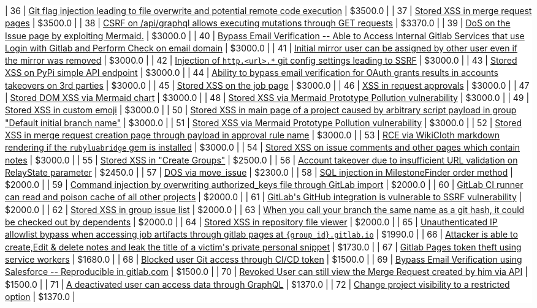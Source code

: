 | 36 | [Git flag injection leading to file overwrite and potential remote code execution](https://hackerone.com/reports/653125) | $3500.0 |
| 37 | [Stored XSS in merge request pages](https://hackerone.com/reports/723307) | $3500.0 |
| 38 | [CSRF on /api/graphql allows executing mutations through GET requests](https://hackerone.com/reports/1122408) | $3370.0 |
| 39 | [DoS on the Issue page by exploiting Mermaid.](https://hackerone.com/reports/470067) | $3000.0 |
| 40 | [Bypass Email Verification -- Able to Access Internal Gitlab Services that use Login with Gitlab and Perform Check on email domain](https://hackerone.com/reports/565883) | $3000.0 |
| 41 | [Initial mirror user can be assigned by other user even if the mirror was removed](https://hackerone.com/reports/819821) | $3000.0 |
| 42 | [Injection of `http.<url>.*` git config settings leading to SSRF](https://hackerone.com/reports/855276) | $3000.0 |
| 43 | [Stored XSS on PyPi simple API endpoint](https://hackerone.com/reports/856836) | $3000.0 |
| 44 | [Ability to bypass email verification for OAuth grants results in accounts takeovers on 3rd parties](https://hackerone.com/reports/922456) | $3000.0 |
| 45 | [Stored XSS on the job page](https://hackerone.com/reports/856554) | $3000.0 |
| 46 | [XSS in request approvals](https://hackerone.com/reports/402658) | $3000.0 |
| 47 | [Stored DOM XSS via Mermaid chart](https://hackerone.com/reports/1103258) | $3000.0 |
| 48 | [Stored XSS via Mermaid Prototype Pollution vulnerability](https://hackerone.com/reports/1106238) | $3000.0 |
| 49 | [Stored XSS in custom emoji](https://hackerone.com/reports/1198517) | $3000.0 |
| 50 | [Stored XSS in main page of a project caused by arbitrary script payload in group "Default initial branch name"](https://hackerone.com/reports/1256777) | $3000.0 |
| 51 | [Stored XSS via Mermaid Prototype Pollution vulnerability](https://hackerone.com/reports/1280002) | $3000.0 |
| 52 | [Stored XSS in merge request creation page through payload in approval rule name](https://hackerone.com/reports/1342009) | $3000.0 |
| 53 | [RCE via WikiCloth markdown rendering if the `rubyluabridge` gem is installed](https://hackerone.com/reports/1401444) | $3000.0 |
| 54 | [Stored XSS on issue comments and other pages which contain notes](https://hackerone.com/reports/1398305) | $3000.0 |
| 55 | [Stored XSS in "Create Groups"](https://hackerone.com/reports/647130) | $2500.0 |
| 56 | [Account takeover due to insufficient URL validation on RelayState parameter](https://hackerone.com/reports/1923672) | $2450.0 |
| 57 | [DOS via move_issue](https://hackerone.com/reports/1543584) | $2300.0 |
| 58 | [SQL injection in MilestoneFinder order method](https://hackerone.com/reports/298176) | $2000.0 |
| 59 | [Command injection by overwriting authorized_keys file through GitLab import](https://hackerone.com/reports/298873) | $2000.0 |
| 60 | [GitLab CI runner can read and poison cache of all other projects](https://hackerone.com/reports/301432) | $2000.0 |
| 61 | [GitLab's GitHub integration is vulnerable to SSRF vulnerability](https://hackerone.com/reports/446593) | $2000.0 |
| 62 | [Stored XSS in group issue list](https://hackerone.com/reports/859333) | $2000.0 |
| 63 | [When you call your branch the same name as a git hash, it could be checked out by dependents](https://hackerone.com/reports/790634) | $2000.0 |
| 64 | [Stored XSS in repository file viewer](https://hackerone.com/reports/1072868) | $2000.0 |
| 65 | [Unauthenticated IP allowlist bypass when accessing job artifacts through gitlab pages at `{group_id}.gitlab.io`](https://hackerone.com/reports/1591412) | $1990.0 |
| 66 | [Attacker is able to create,Edit & delete notes and leak the title of a victim's private personal snippet](https://hackerone.com/reports/1751258) | $1730.0 |
| 67 | [Gitlab Pages token theft using service workers](https://hackerone.com/reports/1439552) | $1680.0 |
| 68 | [Blocked user Git access through CI/CD token](https://hackerone.com/reports/497047) | $1500.0 |
| 69 | [Bypass Email Verification using Salesforce -- Reproducible in gitlab.com](https://hackerone.com/reports/617896) | $1500.0 |
| 70 | [Revoked User can still view  the Merge Request  created by him via API](https://hackerone.com/reports/962604) | $1500.0 |
| 71 | [A deactivated user can access data through GraphQL](https://hackerone.com/reports/1192460) | $1370.0 |
| 72 | [Change project visibility to a restricted option](https://hackerone.com/reports/1086781) | $1370.0 |
